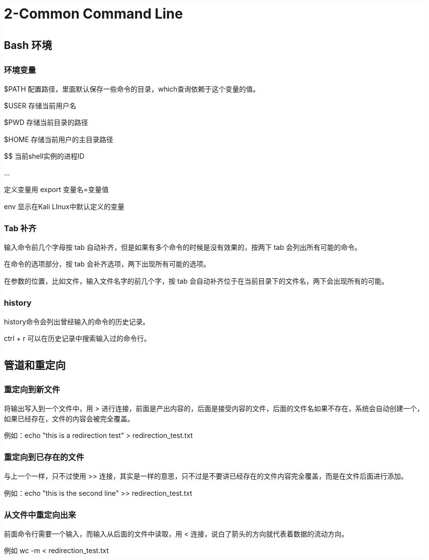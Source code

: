# 2-Common Command Line

## Bash 环境

### 环境变量

$PATH 配置路径，里面默认保存一些命令的目录，which查询依赖于这个变量的值。

$USER 存储当前用户名

$PWD 存储当前目录的路径

$HOME 存储当前用户的主目录路径

$$ 当前shell实例的进程ID

...

定义变量用 export 变量名=变量值

env 显示在Kali LInux中默认定义的变量

###  Tab 补齐

输入命令前几个字母按 tab 自动补齐，但是如果有多个命令的时候是没有效果的，按两下 tab 会列出所有可能的命令。

在命令的选项部分，按 tab 会补齐选项，两下出现所有可能的选项。

在参数的位置，比如文件，输入文件名字的前几个字，按 tab 会自动补齐位于在当前目录下的文件名，两下会出现所有的可能。

### history

history命令会列出曾经输入的命令的历史记录。

ctrl + r 可以在历史记录中搜索输入过的命令行。

## 管道和重定向

### 重定向到新文件

将输出写入到一个文件中，用 > 进行连接，前面是产出内容的，后面是接受内容的文件，后面的文件名如果不存在，系统会自动创建一个，如果已经存在，文件的内容会被完全覆盖。

例如：echo "this is a redirection test" > redirection_test.txt

### 重定向到已存在的文件

与上一个一样，只不过使用 >> 连接，其实是一样的意思，只不过是不要讲已经存在的文件内容完全覆盖，而是在文件后面进行添加。

例如：echo "this is the second line" >> redirection_test.txt

### 从文件中重定向出来

前面命令行需要一个输入，而输入从后面的文件中读取，用 < 连接，说白了箭头的方向就代表着数据的流动方向。

例如 wc -m < redirection_test.txt
